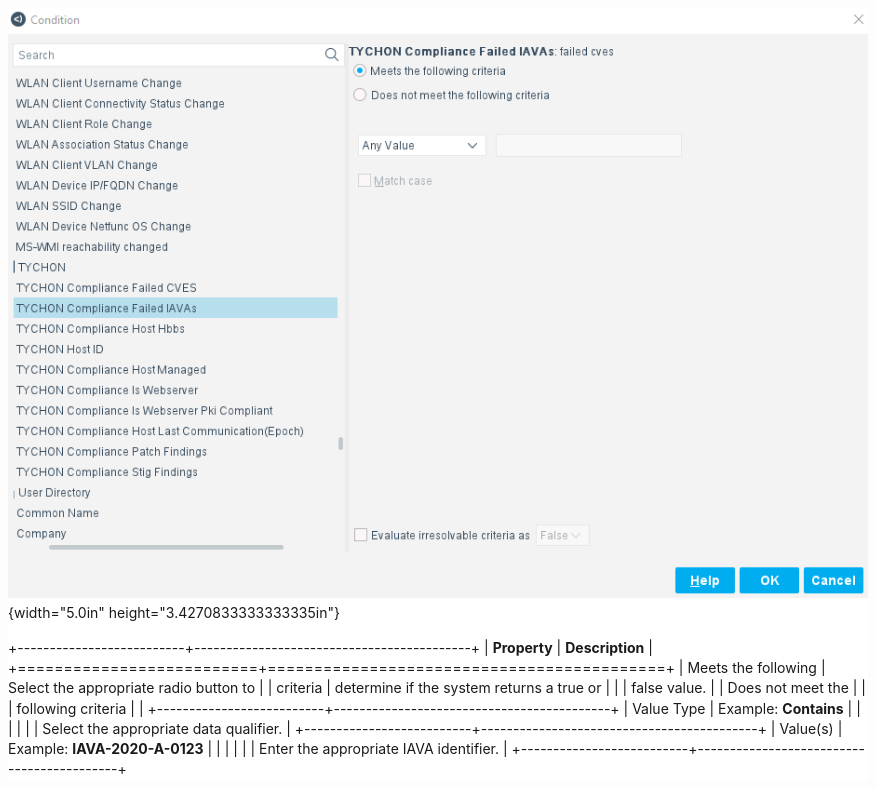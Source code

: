 ![](media/image7.png){width="5.0in" height="3.4270833333333335in"}

+--------------------------+-------------------------------------------+
| **Property**             | **Description**                           |
+==========================+===========================================+
| Meets the following      | Select the appropriate radio button to    |
| criteria                 | determine if the system returns a true or |
|                          | false value.                              |
| Does not meet the        |                                           |
| following criteria       |                                           |
+--------------------------+-------------------------------------------+
| Value Type               | Example: **Contains**                     |
|                          |                                           |
|                          | Select the appropriate data qualifier.    |
+--------------------------+-------------------------------------------+
| Value(s)                 | Example: **IAVA-2020-A-0123**             |
|                          |                                           |
|                          | Enter the appropriate IAVA identifier.    |
+--------------------------+-------------------------------------------+
